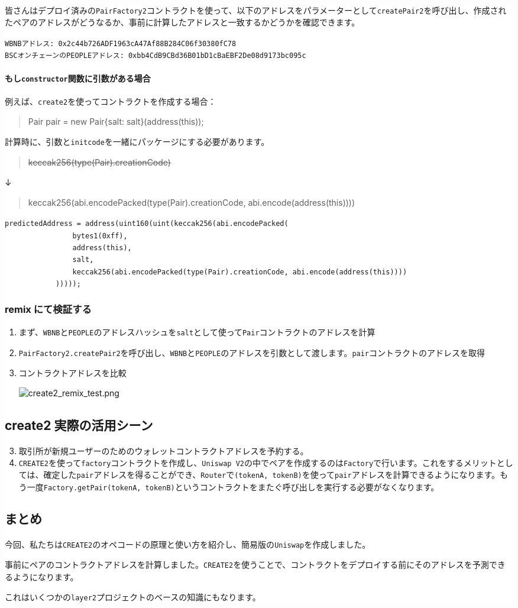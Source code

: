 皆さんはデプロイ済みの`PairFactory2`コントラクトを使って、以下のアドレスをパラメーターとして`createPair2`を呼び出し、作成されたペアのアドレスがどうなるか、事前に計算したアドレスと一致するかどうかを確認できます。

```text
WBNBアドレス: 0x2c44b726ADF1963cA47Af88B284C06f30380fC78
BSCオンチェーンのPEOPLEアドレス: 0xbb4CdB9CBd36B01bD1cBaEBF2De08d9173bc095c
```

#### もし`constructor`関数に引数がある場合

例えば、`create2`を使ってコントラクトを作成する場合：

> Pair pair = new Pair{salt: salt}(address(this));

計算時に、引数と`initcode`を一緒にパッケージにする必要があります。

> ~~keccak256(type(Pair).creationCode)~~

↓

> keccak256(abi.encodePacked(type(Pair).creationCode, abi.encode(address(this))))

```solidity
predictedAddress = address(uint160(uint(keccak256(abi.encodePacked(
                bytes1(0xff),
                address(this),
                salt,
                keccak256(abi.encodePacked(type(Pair).creationCode, abi.encode(address(this))))
            )))));
```

### remix にて検証する

1. まず、`WBNB`と`PEOPLE`のアドレスハッシュを`salt`として使って`Pair`コントラクトのアドレスを計算
2. `PairFactory2.createPair2`を呼び出し、`WBNB`と`PEOPLE`のアドレスを引数として渡します。`pair`コントラクトのアドレスを取得
3. コントラクトアドレスを比較

   ![create2_remix_test.png](./img/25-1_en.png)

## create2 実際の活用シーン

3. 取引所が新規ユーザーのためのウォレットコントラクトアドレスを予約する。
4. `CREATE2`を使って`factory`コントラクトを作成し、`Uniswap V2`の中でペアを作成するのは`Factory`で行います。これをするメリットとしては、確定した`pair`アドレスを得ることができ、`Router`で`(tokenA, tokenB)`を使って`pair`アドレスを計算できるようになります。もう一度`Factory.getPair(tokenA, tokenB)`というコントラクトをまたぐ呼び出しを実行する必要がなくなります。

## まとめ

今回、私たちは`CREATE2`のオペコードの原理と使い方を紹介し、簡易版の`Uniswap`を作成しました。

事前にペアのコントラクトアドレスを計算しました。`CREATE2`を使うことで、コントラクトをデプロイする前にそのアドレスを予測できるようになります。

これはいくつかの`layer2`プロジェクトのベースの知識にもなります。
